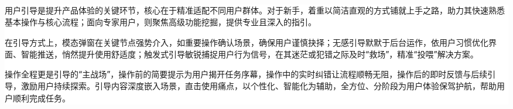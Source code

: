 用户引导是提升产品体验的关键环节，核心在于精准适配不同用户群体。对于新手，着重以简洁直观的方式铺就上手之路，助力其快速熟悉基本操作与核心流程；面向专家用户，则聚焦高级功能挖掘，提供专业且深入的指引。

在引导方式上，模态弹窗在关键节点强势介入，如重要操作确认场景，确保用户谨慎抉择；无感引导默默于后台运作，依用户习惯优化界面、智能推送，悄然提升使用舒适度；触发式引导敏锐捕捉用户行为信号，在其迷茫或犯错之际及时“救场”，精准“投喂”解决方案。

操作全程更是引导的“主战场”，操作前的简要提示为用户揭开任务序幕，操作中的实时纠错让流程顺畅无阻，操作后的即时反馈与后续引导，激励用户持续探索。引导内容深度嵌入场景，直击使用痛点，以个性化、智能化为辅助，全方位、分阶段为用户体验保驾护航，帮助用户顺利完成任务。